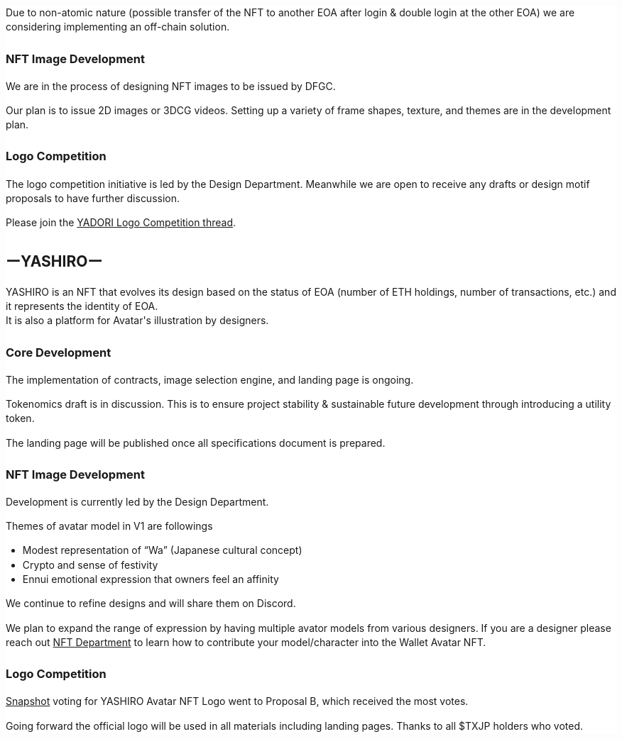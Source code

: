 Due to non-atomic nature (possible transfer of the NFT to another EOA after login & double login at the other EOA) we are considering implementing an off-chain solution.

### NFT Image Development

We are in the process of designing NFT images to be issued by DFGC.

Our plan is to issue 2D images or 3DCG videos. Setting up a variety of frame shapes, texture, and themes are in the development plan.

### Logo Competition

The logo competition initiative is led by the Design Department. Meanwhile we are open to receive any drafts or design motif proposals to have further discussion.

Please join the [YADORI Logo Competition thread](https://discord.com/channels/705052448418693180/974927414088056882).

## ーYASHIROー

YASHIRO is an NFT that evolves its design based on the status of EOA (number of ETH holdings, number of transactions, etc.) and it represents the identity of EOA.\
It is also a platform for Avatar's illustration by designers.

### Core Development

The implementation of contracts, image selection engine, and landing page is ongoing.

Tokenomics draft is in discussion. This is to ensure project stability & sustainable future development through introducing a utility token.

The landing page will be published once all specifications document is prepared.

### NFT Image Development

Development is currently led by the Design Department.

Themes of avatar model in V1 are followings

* Modest representation of “Wa” (Japanese cultural concept)
* Crypto and sense of festivity
* Ennui emotional expression that owners feel an affinity

We continue to refine designs and will share them on Discord.

We plan to expand the range of expression by having multiple avator models from various designers. If you are a designer please reach out [NFT Department](https://discord.com/channels/705052448418693180/897682225913528420) to learn how to contribute your model/character into the Wallet Avatar NFT.

### Logo Competition

[Snapshot](https://vote.defigeek.xyz/#/proposal/0x9018168a19316a94ee74dae81fe7095cdf2890deda9fba963c67da74af4cf37e) voting for YASHIRO Avatar NFT Logo went to Proposal B, which received the most votes.

Going forward the official logo will be used in all materials including landing pages. Thanks to all $TXJP holders who voted.

